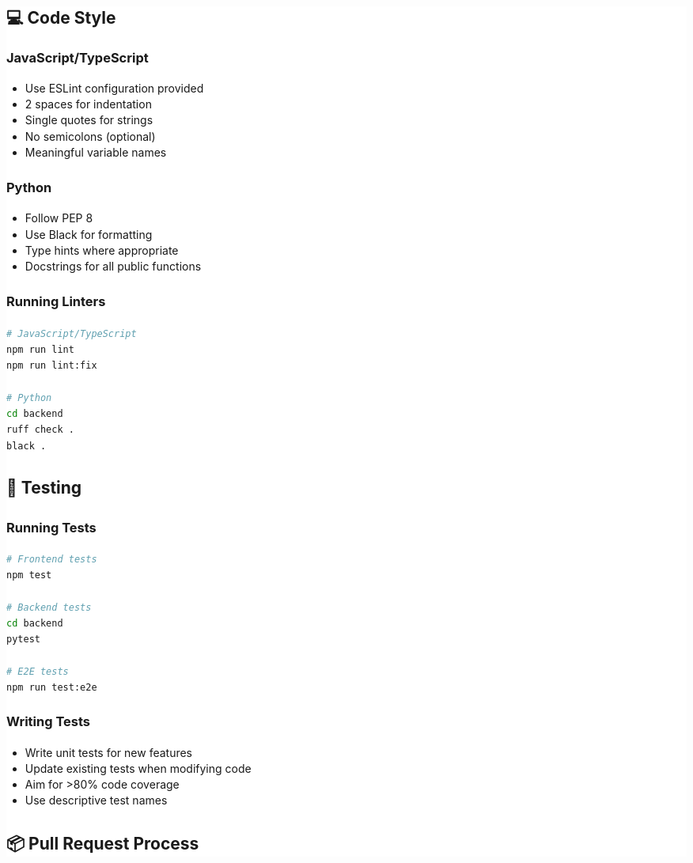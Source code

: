 ## 💻 Code Style

### JavaScript/TypeScript
- Use ESLint configuration provided
- 2 spaces for indentation
- Single quotes for strings
- No semicolons (optional)
- Meaningful variable names

### Python
- Follow PEP 8
- Use Black for formatting
- Type hints where appropriate
- Docstrings for all public functions

### Running Linters
```bash
# JavaScript/TypeScript
npm run lint
npm run lint:fix

# Python
cd backend
ruff check .
black .
```

## 🧪 Testing

### Running Tests
```bash
# Frontend tests
npm test

# Backend tests
cd backend
pytest

# E2E tests
npm run test:e2e
```

### Writing Tests
- Write unit tests for new features
- Update existing tests when modifying code
- Aim for >80% code coverage
- Use descriptive test names

## 📦 Pull Request Process
